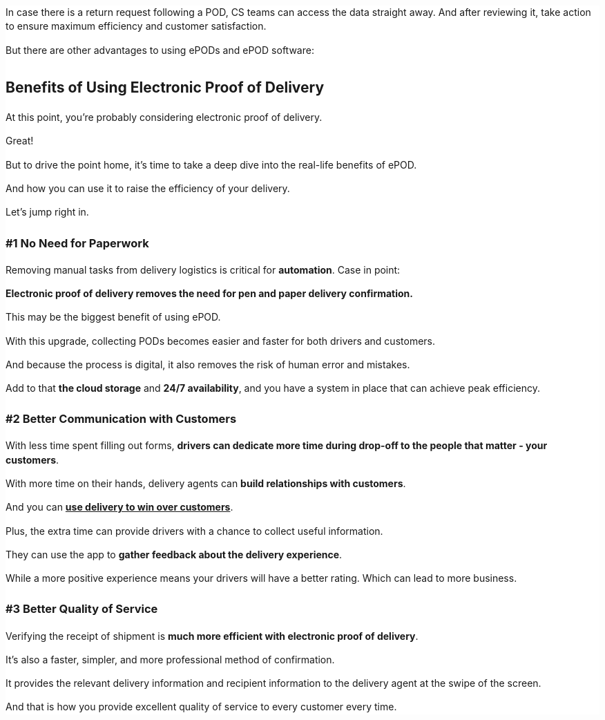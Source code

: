 In case there is a return request following a POD, CS teams can access the data straight away. And after reviewing it, take action to ensure maximum efficiency and customer satisfaction.

But there are other advantages to using ePODs and ePOD software:

## Benefits of Using Electronic Proof of Delivery

At this point, you’re probably considering electronic proof of delivery.

Great!

But to drive the point home, it’s time to take a deep dive into the real-life benefits of ePOD.

And how you can use it to raise the efficiency of your delivery.

Let’s jump right in.

### #1 No Need for Paperwork

Removing manual tasks from delivery logistics is critical for **automation**. Case in point:

**Electronic proof of delivery removes the need for pen and paper delivery confirmation.**

This may be the biggest benefit of using ePOD.

With this upgrade, collecting PODs becomes easier and faster for both drivers and customers.

And because the process is digital, it also removes the risk of human error and mistakes.

Add to that **the cloud storage** and **24/7 availability**, and you have a system in place that can achieve peak efficiency.

### #2 Better Communication with Customers

With less time spent filling out forms, **drivers can dedicate more time during drop-off to the people that matter - your customers**.

With more time on their hands, delivery agents can **build relationships with customers**.

And you can [**use delivery to win over customers**](https://elogii.com/blog/how-to-win-over-customers-with-delivery-management-software/).

Plus, the extra time can provide drivers with a chance to collect useful information.

They can use the app to **gather feedback about the delivery experience**.

While a more positive experience means your drivers will have a better rating. Which can lead to more business.

### #3 Better Quality of Service

Verifying the receipt of shipment is **much more efficient with electronic proof of delivery**.

It’s also a faster, simpler, and more professional method of confirmation.

It provides the relevant delivery information and recipient information to the delivery agent at the swipe of the screen.

And that is how you provide excellent quality of service to every customer every time.
